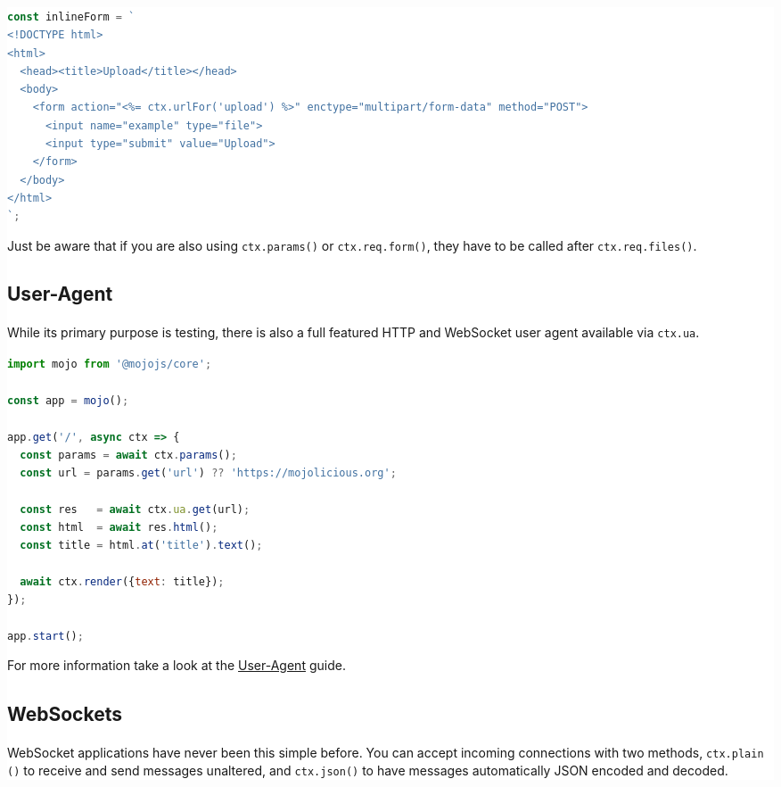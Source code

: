 ```js
const inlineForm = `
<!DOCTYPE html>
<html>
  <head><title>Upload</title></head>
  <body>
    <form action="<%= ctx.urlFor('upload') %>" enctype="multipart/form-data" method="POST">
      <input name="example" type="file">
      <input type="submit" value="Upload">
    </form>
  </body>
</html>
`;
```

Just be aware that if you are also using `ctx.params()` or `ctx.req.form()`, they have to be called after
`ctx.req.files()`.

## User-Agent

While its primary purpose is testing, there is also a full featured HTTP and WebSocket user agent available via
`ctx.ua`.

```js
import mojo from '@mojojs/core';

const app = mojo();

app.get('/', async ctx => {
  const params = await ctx.params();
  const url = params.get('url') ?? 'https://mojolicious.org';

  const res   = await ctx.ua.get(url);
  const html  = await res.html();
  const title = html.at('title').text();

  await ctx.render({text: title});
});

app.start();
```

For more information take a look at the [User-Agent](User-Agent.md) guide.

## WebSockets

WebSocket applications have never been this simple before. You can accept incoming connections with two methods,
`ctx.plain()` to receive and send messages unaltered, and `ctx.json()` to have messages automatically JSON encoded and
decoded.
